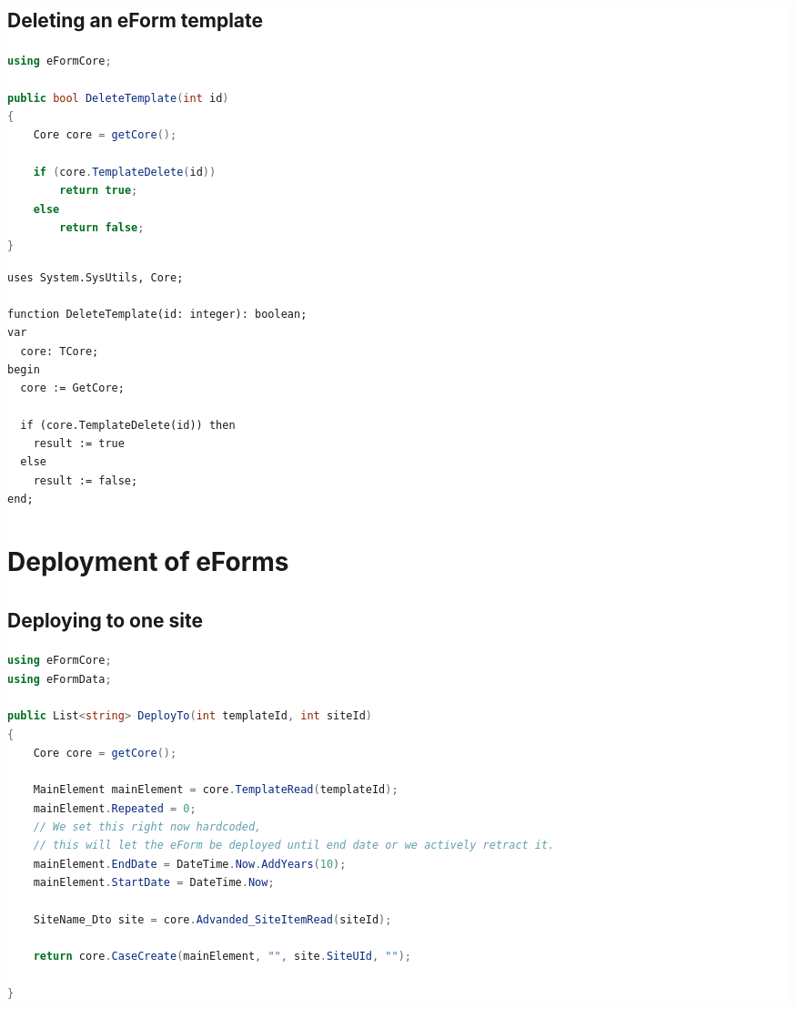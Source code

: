 ## Deleting an eForm template

```cs
using eFormCore;

public bool DeleteTemplate(int id)
{
    Core core = getCore();
    
    if (core.TemplateDelete(id))
        return true;
    else
        return false;
}
```

```delphi
uses System.SysUtils, Core;

function DeleteTemplate(id: integer): boolean;
var
  core: TCore;
begin
  core := GetCore;
  
  if (core.TemplateDelete(id)) then
    result := true
  else
    result := false;
end;
```


# Deployment of eForms

## Deploying to one site

```cs
using eFormCore;
using eFormData;

public List<string> DeployTo(int templateId, int siteId)
{
    Core core = getCore();  
    
    MainElement mainElement = core.TemplateRead(templateId);
    mainElement.Repeated = 0; 
    // We set this right now hardcoded, 
    // this will let the eForm be deployed until end date or we actively retract it.
    mainElement.EndDate = DateTime.Now.AddYears(10);
    mainElement.StartDate = DateTime.Now;
    
    SiteName_Dto site = core.Advanded_SiteItemRead(siteId);
    
    return core.CaseCreate(mainElement, "", site.SiteUId, "");
     
}
```
